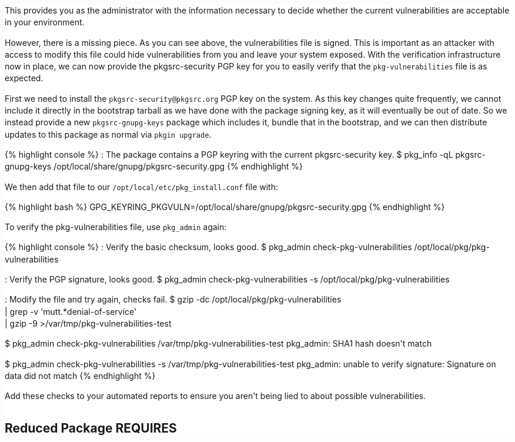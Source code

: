This provides you as the administrator with the information necessary to decide
whether the current vulnerabilities are acceptable in your environment.

However, there is a missing piece.  As you can see above, the vulnerabilities
file is signed.  This is important as an attacker with access to modify this
file could hide vulnerabilities from you and leave your system exposed.  With
the verification infrastructure now in place, we can now provide the
pkgsrc-security PGP key for you to easily verify that the `pkg-vulnerabilities`
file is as expected.

First we need to install the `pkgsrc-security@pkgsrc.org` PGP key on the
system.  As this key changes quite frequently, we cannot include it directly in
the bootstrap tarball as we have done with the package signing key, as it will
eventually be out of date.  So we instead provide a new `pkgsrc-gnupg-keys`
package which includes it, bundle that in the bootstrap, and we can then
distribute updates to this package as normal via `pkgin upgrade`.

{% highlight console %}
: The package contains a PGP keyring with the current pkgsrc-security key.
$ pkg_info -qL pkgsrc-gnupg-keys
/opt/local/share/gnupg/pkgsrc-security.gpg
{% endhighlight %}

We then add that file to our `/opt/local/etc/pkg_install.conf` file with:

{% highlight bash %}
GPG_KEYRING_PKGVULN=/opt/local/share/gnupg/pkgsrc-security.gpg
{% endhighlight %}

To verify the pkg-vulnerabilities file, use `pkg_admin` again:

{% highlight console %}
: Verify the basic checksum, looks good.
$ pkg_admin check-pkg-vulnerabilities /opt/local/pkg/pkg-vulnerabilities

: Verify the PGP signature, looks good.
$ pkg_admin check-pkg-vulnerabilities -s /opt/local/pkg/pkg-vulnerabilities

: Modify the file and try again, checks fail.
$ gzip -dc /opt/local/pkg/pkg-vulnerabilities \
  | grep -v 'mutt.*denial-of-service' \
  | gzip -9 >/var/tmp/pkg-vulnerabilities-test

$ pkg_admin check-pkg-vulnerabilities /var/tmp/pkg-vulnerabilities-test
pkg_admin: SHA1 hash doesn't match

$ pkg_admin check-pkg-vulnerabilities -s /var/tmp/pkg-vulnerabilities-test
pkg_admin: unable to verify signature: Signature on data did not match
{% endhighlight %}

Add these checks to your automated reports to ensure you aren't being lied to
about possible vulnerabilities.

## Reduced Package REQUIRES
